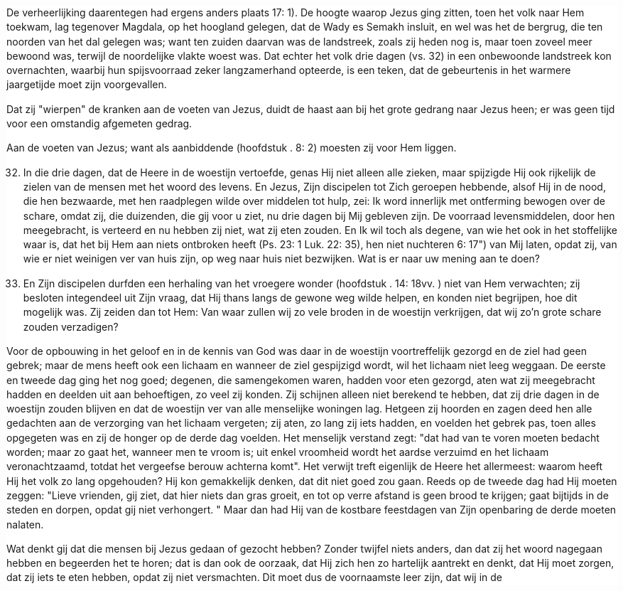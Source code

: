 De verheerlijking daarentegen had ergens anders plaats 17: 1). De hoogte waarop Jezus ging zitten, toen het volk naar Hem toekwam, lag tegenover Magdala, op het hoogland gelegen, dat de Wady es Semakh insluit, en wel was het de bergrug, die ten noorden van het dal gelegen was; want ten zuiden daarvan was de landstreek, zoals zij heden nog is, maar toen zoveel meer bewoond was, terwijl de noordelijke vlakte woest was. Dat echter het volk drie dagen (vs. 32) in een onbewoonde landstreek kon overnachten, waarbij hun spijsvoorraad zeker langzamerhand opteerde, is een teken, dat de gebeurtenis in het warmere jaargetijde moet zijn voorgevallen.

Dat  zij "wierpen" de kranken aan de voeten  van Jezus, duidt  de haast  aan bij het  grote gedrang naar Jezus heen; er was geen tijd voor een omstandig afgemeten gedrag.

Aan de voeten van Jezus; want als aanbiddende (hoofdstuk . 8: 2) moesten zij voor Hem liggen.

32. In die drie dagen, dat de Heere in de woestijn vertoefde, genas Hij niet alleen alle zieken, maar spijzigde Hij ook rijkelijk de zielen van de mensen met het woord des levens. En Jezus, Zijn discipelen tot Zich geroepen hebbende, alsof Hij in de nood, die hen bezwaarde, met hen raadplegen wilde over middelen tot hulp, zei: Ik word innerlijk met ontferming bewogen over de schare, omdat zij, die duizenden, die gij voor u ziet, nu drie dagen bij Mij gebleven zijn. De voorraad levensmiddelen, door hen meegebracht, is verteerd en nu hebben zij niet, wat zij eten zouden. En Ik wil toch als degene, van wie het ook in het stoffelijke waar is, dat het bij Hem aan niets ontbroken heeft (Ps. 23: 1 Luk. 22: 35), hen niet nuchteren 6: 17") van Mij laten, opdat zij, van wie er niet weinigen ver van huis zijn, op weg naar huis niet bezwijken. Wat is er naar uw mening aan te doen?

33. En Zijn discipelen durfden een herhaling van het vroegere wonder (hoofdstuk . 14: 18vv. ) niet  van Hem verwachten; zij besloten  integendeel uit  Zijn vraag, dat  Hij thans langs de gewone weg wilde helpen, en konden niet begrijpen, hoe dit mogelijk was. Zij zeiden dan tot Hem: Van waar zullen wij zo vele broden in de woestijn verkrijgen, dat wij zo’n grote schare zouden verzadigen?

Voor  de  opbouwing  in  het  geloof  en  in  de  kennis  van  God  was  daar  in  de  woestijn voortreffelijk gezorgd en de ziel had geen gebrek; maar de mens heeft ook een lichaam en wanneer de ziel gespijzigd wordt, wil het lichaam niet leeg weggaan. De eerste en tweede dag ging het nog goed; degenen, die samengekomen waren, hadden voor eten gezorgd, aten wat zij meegebracht hadden en deelden uit aan behoeftigen, zo veel zij konden. Zij schijnen alleen niet berekend te hebben, dat zij drie dagen in de woestijn zouden blijven en dat de woestijn ver van alle menselijke woningen lag. Hetgeen zij hoorden en zagen deed hen alle gedachten aan de verzorging van het lichaam vergeten; zij aten, zo lang zij iets hadden, en voelden het gebrek pas, toen alles opgegeten was en zij de honger op de derde dag voelden. Het menselijk verstand zegt: "dat had van te voren moeten bedacht worden; maar zo gaat het, wanneer men te vroom is; uit enkel vroomheid wordt het aardse verzuimd en het lichaam veronachtzaamd, totdat  het  vergeefse  berouw  achterna  komt".  Het  verwijt  treft  eigenlijk  de  Heere  het allermeest: waarom heeft Hij het volk zo lang opgehouden? Hij kon gemakkelijk denken, dat dit niet goed zou gaan. Reeds op de tweede dag had Hij moeten zeggen: "Lieve vrienden, gij ziet, dat hier niets dan gras groeit, en tot op verre afstand is geen brood te krijgen; gaat bijtijds in de steden  en dorpen,  opdat  gij niet  verhongert.  " Maar  dan had Hij van de kostbare feestdagen van Zijn openbaring de derde moeten nalaten.

Wat  denkt  gij dat  die  mensen  bij  Jezus  gedaan  of gezocht  hebben? Zonder  twijfel niets anders, dan dat zij het woord nagegaan hebben en begeerden het te horen; dat is dan ook de oorzaak, dat Hij zich hen zo hartelijk aantrekt en denkt, dat Hij moet zorgen, dat zij iets te eten hebben, opdat zij niet versmachten. Dit moet dus de voornaamste leer zijn, dat wij in de
